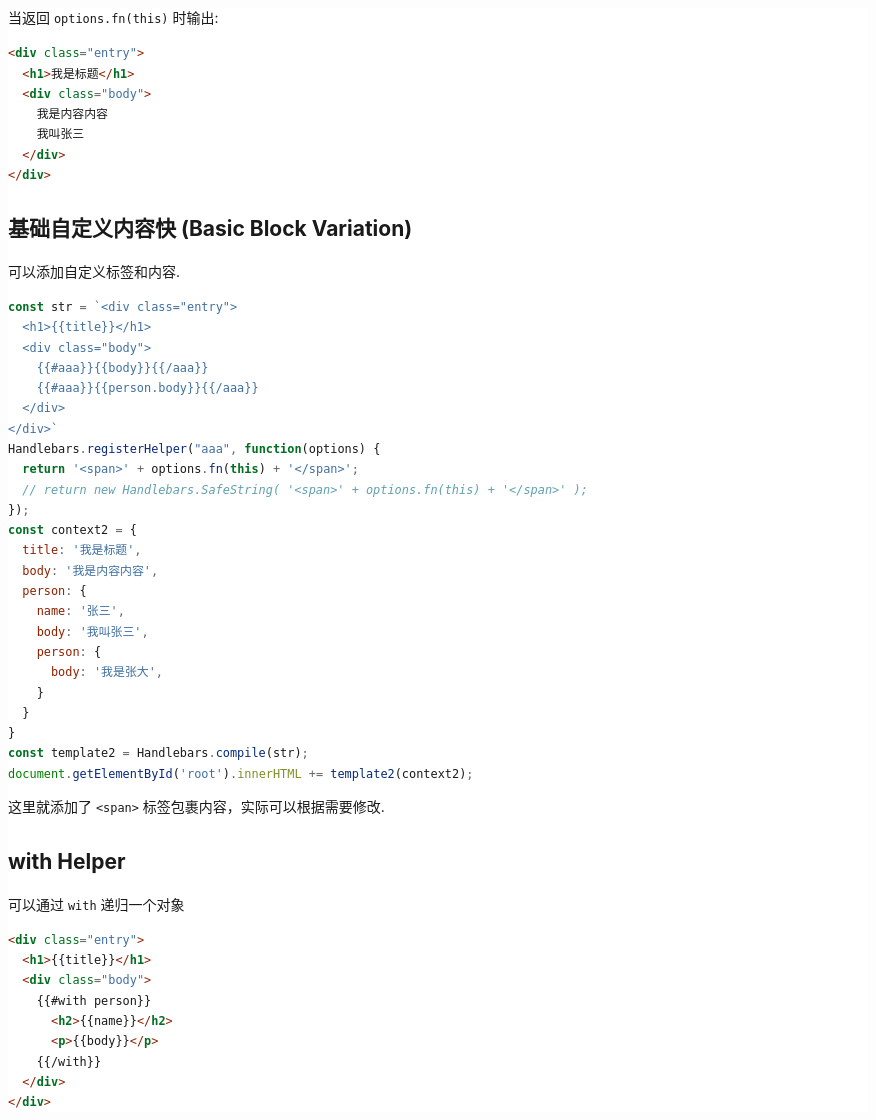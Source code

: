 当返回 `options.fn(this)` 时输出:

```html
<div class="entry">
  <h1>我是标题</h1>
  <div class="body">
    我是内容内容
    我叫张三
  </div>
</div>
```

## 基础自定义内容快 (Basic Block Variation)

可以添加自定义标签和内容.

```js
const str = `<div class="entry">
  <h1>{{title}}</h1>
  <div class="body">
    {{#aaa}}{{body}}{{/aaa}}
    {{#aaa}}{{person.body}}{{/aaa}}
  </div>
</div>`
Handlebars.registerHelper("aaa", function(options) {
  return '<span>' + options.fn(this) + '</span>';
  // return new Handlebars.SafeString( '<span>' + options.fn(this) + '</span>' );
});
const context2 = {
  title: '我是标题',
  body: '我是内容内容',
  person: {
    name: '张三',
    body: '我叫张三',
    person: {
      body: '我是张大',
    }
  }
}
const template2 = Handlebars.compile(str);
document.getElementById('root').innerHTML += template2(context2);
```

这里就添加了 `<span>` 标签包裹内容，实际可以根据需要修改.

## with Helper

可以通过 `with` 递归一个对象

```html
<div class="entry">
  <h1>{{title}}</h1>
  <div class="body">
    {{#with person}}
      <h2>{{name}}</h2>
      <p>{{body}}</p> 
    {{/with}}
  </div>
</div>
```

